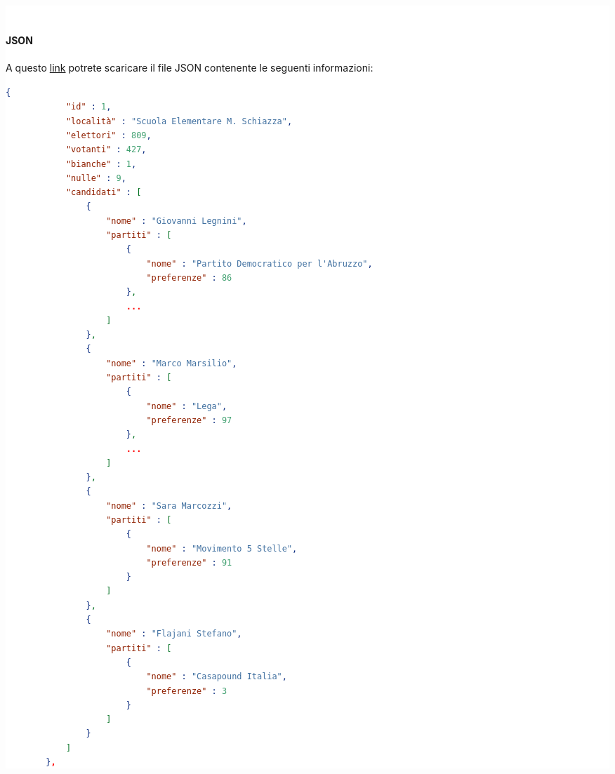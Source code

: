 
<br/>

#### JSON
A questo [link](https://github.com/Emeierkeio/emeierkeio.github.io/blob/main/data/json/Regionali2019.json) potrete scaricare il file JSON contenente le seguenti informazioni:

```json
{
            "id" : 1,
            "località" : "Scuola Elementare M. Schiazza",
            "elettori" : 809,
            "votanti" : 427,
            "bianche" : 1,
            "nulle" : 9,
            "candidati" : [
                {
                    "nome" : "Giovanni Legnini",
                    "partiti" : [
                        {
                            "nome" : "Partito Democratico per l'Abruzzo",
                            "preferenze" : 86
                        },
                        ...
                    ]
                },
                {
                    "nome" : "Marco Marsilio",
                    "partiti" : [
                        {
                            "nome" : "Lega",
                            "preferenze" : 97
                        },
                        ...
                    ]
                },
                {
                    "nome" : "Sara Marcozzi",
                    "partiti" : [
                        {
                            "nome" : "Movimento 5 Stelle",
                            "preferenze" : 91
                        }
                    ]
                },
                {
                    "nome" : "Flajani Stefano",
                    "partiti" : [
                        {
                            "nome" : "Casapound Italia",
                            "preferenze" : 3
                        }
                    ]
                }
            ]
        },
```


